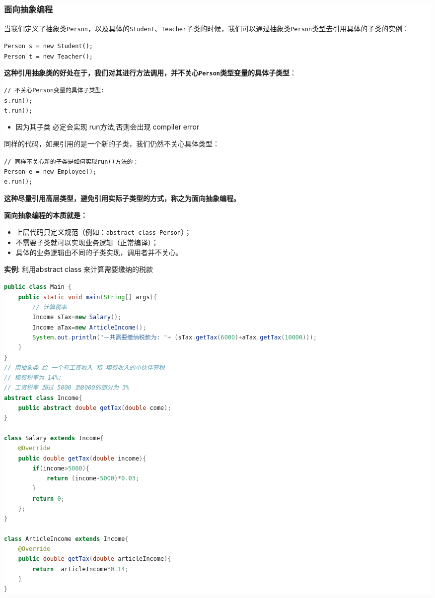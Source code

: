 

### 面向抽象编程

当我们定义了抽象类`Person`，以及具体的`Student`、`Teacher`子类的时候，我们可以通过抽象类`Person`类型去引用具体的子类的实例：

```
Person s = new Student();
Person t = new Teacher();
```

**这种引用抽象类的好处在于，我们对其进行方法调用，并不关心`Person`类型变量的具体子类型**：

```
// 不关心Person变量的具体子类型:
s.run();
t.run();
```

+ 因为其子类 必定会实现 run方法,否则会出现 compiler error

同样的代码，如果引用的是一个新的子类，我们仍然不关心具体类型：

```
// 同样不关心新的子类是如何实现run()方法的：
Person e = new Employee();
e.run();
```

**这种尽量引用高层类型，避免引用实际子类型的方式，称之为面向抽象编程。**

**面向抽象编程的本质就是：**

- 上层代码只定义规范（例如：`abstract class Person`）；
- 不需要子类就可以实现业务逻辑（正常编译）；
- 具体的业务逻辑由不同的子类实现，调用者并不关心。

**实例**: 利用abstract class 来计算需要缴纳的税款

```java
public class Main {
    public static void main(String[] args){
        // 计算税率
        Income sTax=new Salary();
        Income aTax=new ArticleIncome();
        System.out.println("一共需要缴纳税款为: "+ (sTax.getTax(6000)+aTax.getTax(10000)));
    }
}
// 用抽象类 给 一个有工资收入 和 稿费收入的小伙伴算税
// 稿费税率为 14%;
// 工资税率 超过 5000 到8000的部分为 3%
abstract class Income{
    public abstract double getTax(double come);
}

class Salary extends Income{
    @Override
    public double getTax(double income){
        if(income>5000){
            return (income-5000)*0.03;
        }
        return 0;
    };
}

class ArticleIncome extends Income{
    @Override
    public double getTax(double articleIncome){
        return  articleIncome*0.14;
    }
}
```